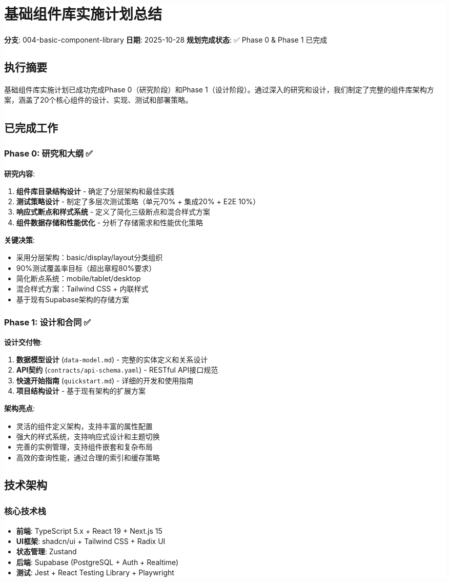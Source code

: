 # 基础组件库实施计划总结

**分支**: 004-basic-component-library
**日期**: 2025-10-28
**规划完成状态**: ✅ Phase 0 & Phase 1 已完成

## 执行摘要

基础组件库实施计划已成功完成Phase 0（研究阶段）和Phase 1（设计阶段）。通过深入的研究和设计，我们制定了完整的组件库架构方案，涵盖了20个核心组件的设计、实现、测试和部署策略。

## 已完成工作

### Phase 0: 研究和大纲 ✅

**研究内容**:

1. **组件库目录结构设计** - 确定了分层架构和最佳实践
2. **测试策略设计** - 制定了多层次测试策略（单元70% + 集成20% + E2E 10%）
3. **响应式断点和样式系统** - 定义了简化三级断点和混合样式方案
4. **组件数据存储和性能优化** - 分析了存储需求和性能优化策略

**关键决策**:

- 采用分层架构：basic/display/layout分类组织
- 90%测试覆盖率目标（超出章程80%要求）
- 简化断点系统：mobile/tablet/desktop
- 混合样式方案：Tailwind CSS + 内联样式
- 基于现有Supabase架构的存储方案

### Phase 1: 设计和合同 ✅

**设计交付物**:

1. **数据模型设计** (`data-model.md`) - 完整的实体定义和关系设计
2. **API契约** (`contracts/api-schema.yaml`) - RESTful API接口规范
3. **快速开始指南** (`quickstart.md`) - 详细的开发和使用指南
4. **项目结构设计** - 基于现有架构的扩展方案

**架构亮点**:

- 灵活的组件定义架构，支持丰富的属性配置
- 强大的样式系统，支持响应式设计和主题切换
- 完善的实例管理，支持组件嵌套和复杂布局
- 高效的查询性能，通过合理的索引和缓存策略

## 技术架构

### 核心技术栈

- **前端**: TypeScript 5.x + React 19 + Next.js 15
- **UI框架**: shadcn/ui + Tailwind CSS + Radix UI
- **状态管理**: Zustand
- **后端**: Supabase (PostgreSQL + Auth + Realtime)
- **测试**: Jest + React Testing Library + Playwright
